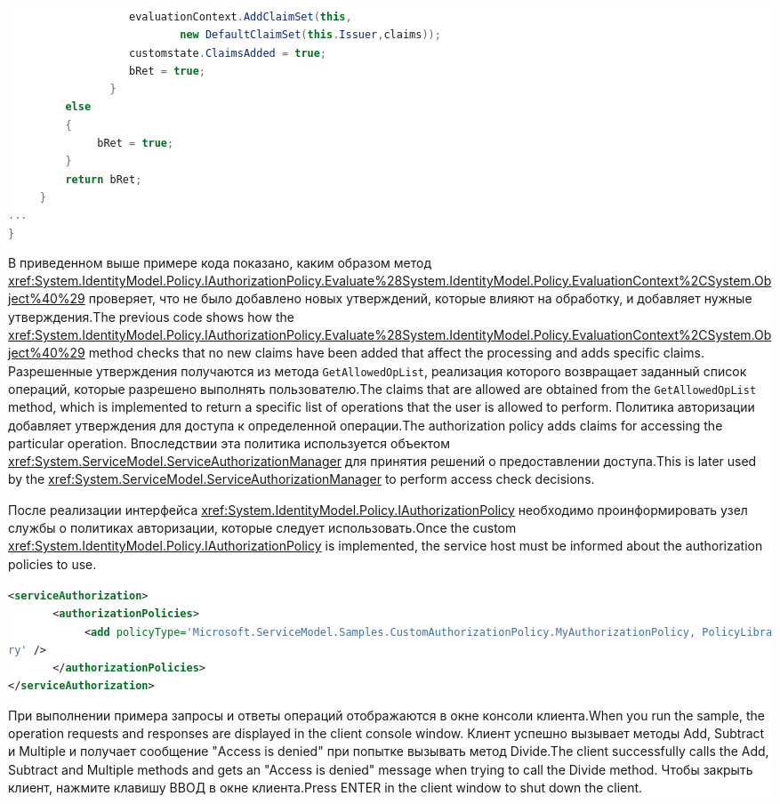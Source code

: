 ```csharp
                   evaluationContext.AddClaimSet(this,
                           new DefaultClaimSet(this.Issuer,claims));
                   customstate.ClaimsAdded = true;
                   bRet = true;
                }
         else
         {
              bRet = true;
         }
         return bRet;
     }
...
}
```

<span data-ttu-id="4cd36-143">В приведенном выше примере кода показано, каким образом метод <xref:System.IdentityModel.Policy.IAuthorizationPolicy.Evaluate%28System.IdentityModel.Policy.EvaluationContext%2CSystem.Object%40%29> проверяет, что не было добавлено новых утверждений, которые влияют на обработку, и добавляет нужные утверждения.</span><span class="sxs-lookup"><span data-stu-id="4cd36-143">The previous code shows how the <xref:System.IdentityModel.Policy.IAuthorizationPolicy.Evaluate%28System.IdentityModel.Policy.EvaluationContext%2CSystem.Object%40%29> method checks that no new claims have been added that affect the processing and adds specific claims.</span></span> <span data-ttu-id="4cd36-144">Разрешенные утверждения получаются из метода `GetAllowedOpList`, реализация которого возвращает заданный список операций, которые разрешено выполнять пользователю.</span><span class="sxs-lookup"><span data-stu-id="4cd36-144">The claims that are allowed are obtained from the `GetAllowedOpList` method, which is implemented to return a specific list of operations that the user is allowed to perform.</span></span> <span data-ttu-id="4cd36-145">Политика авторизации добавляет утверждения для доступа к определенной операции.</span><span class="sxs-lookup"><span data-stu-id="4cd36-145">The authorization policy adds claims for accessing the particular operation.</span></span> <span data-ttu-id="4cd36-146">Впоследствии эта политика используется объектом <xref:System.ServiceModel.ServiceAuthorizationManager> для принятия решений о предоставлении доступа.</span><span class="sxs-lookup"><span data-stu-id="4cd36-146">This is later used by the <xref:System.ServiceModel.ServiceAuthorizationManager> to perform access check decisions.</span></span>

<span data-ttu-id="4cd36-147">После реализации интерфейса <xref:System.IdentityModel.Policy.IAuthorizationPolicy> необходимо проинформировать узел службы о политиках авторизации, которые следует использовать.</span><span class="sxs-lookup"><span data-stu-id="4cd36-147">Once the custom <xref:System.IdentityModel.Policy.IAuthorizationPolicy> is implemented, the service host must be informed about the authorization policies to use.</span></span>

```xml
<serviceAuthorization>
       <authorizationPolicies>
            <add policyType='Microsoft.ServiceModel.Samples.CustomAuthorizationPolicy.MyAuthorizationPolicy, PolicyLibrary' />
       </authorizationPolicies>
</serviceAuthorization>
```

<span data-ttu-id="4cd36-148">При выполнении примера запросы и ответы операций отображаются в окне консоли клиента.</span><span class="sxs-lookup"><span data-stu-id="4cd36-148">When you run the sample, the operation requests and responses are displayed in the client console window.</span></span> <span data-ttu-id="4cd36-149">Клиент успешно вызывает методы Add, Subtract и Multiple и получает сообщение "Access is denied" при попытке вызывать метод Divide.</span><span class="sxs-lookup"><span data-stu-id="4cd36-149">The client successfully calls the Add, Subtract and Multiple methods and gets an "Access is denied" message when trying to call the Divide method.</span></span> <span data-ttu-id="4cd36-150">Чтобы закрыть клиент, нажмите клавишу ВВОД в окне клиента.</span><span class="sxs-lookup"><span data-stu-id="4cd36-150">Press ENTER in the client window to shut down the client.</span></span>

